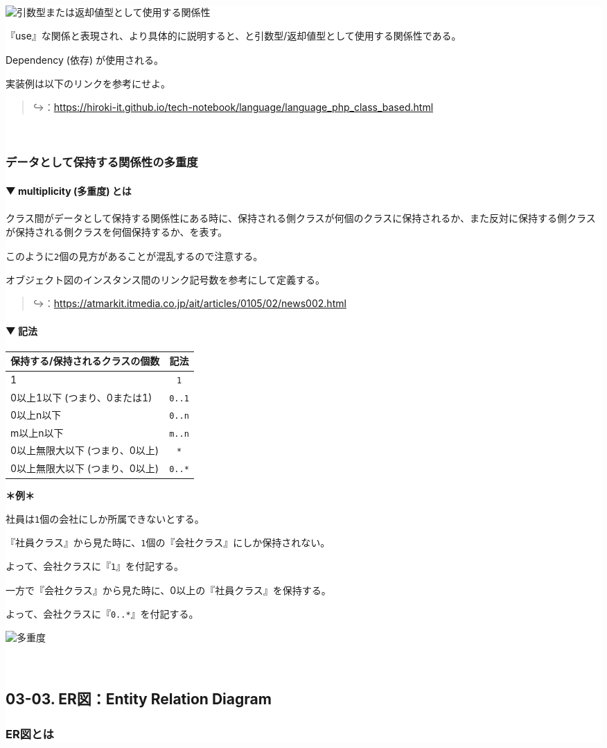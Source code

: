 ![引数型または返却値型として使用する関係性](https://raw.githubusercontent.com/hiroki-it/tech-notebook-images/master/images/引数型または返却値型として使用する関係性.png)

『use』な関係と表現され、より具体的に説明すると、と引数型/返却値型として使用する関係性である。

Dependency (依存) が使用される。

実装例は以下のリンクを参考にせよ。

> ↪️：<https://hiroki-it.github.io/tech-notebook/language/language_php_class_based.html>

<br>

### データとして保持する関係性の多重度

#### ▼ multiplicity (多重度) とは

クラス間がデータとして保持する関係性にある時に、保持される側クラスが何個のクラスに保持されるか、また反対に保持する側クラスが保持される側クラスを何個保持するか、を表す。

このように`2`個の見方があることが混乱するので注意する。

オブジェクト図のインスタンス間のリンク記号数を参考にして定義する。

> ↪️：<https://atmarkit.itmedia.co.jp/ait/articles/0105/02/news002.html>

#### ▼ 記法

| 保持する/保持されるクラスの個数 |  記法  |
| :------------------------------ | :----: |
| 1                               |  `1`   |
| 0以上1以下 (つまり、0または1)   | `0..1` |
| 0以上n以下                      | `0..n` |
| m以上n以下                      | `m..n` |
| 0以上無限大以下 (つまり、0以上) |  `*`   |
| 0以上無限大以下 (つまり、0以上) | `0..*` |

**＊例＊**

社員は`1`個の会社にしか所属できないとする。

『社員クラス』から見た時に、`1`個の『会社クラス』にしか保持されない。

よって、会社クラスに『`1`』を付記する。

一方で『会社クラス』から見た時に、0以上の『社員クラス』を保持する。

よって、会社クラスに『`0..*`』を付記する。

![多重度](https://raw.githubusercontent.com/hiroki-it/tech-notebook-images/master/images/多重度.png)

<br>

## 03-03. ER図：Entity Relation Diagram

### ER図とは
